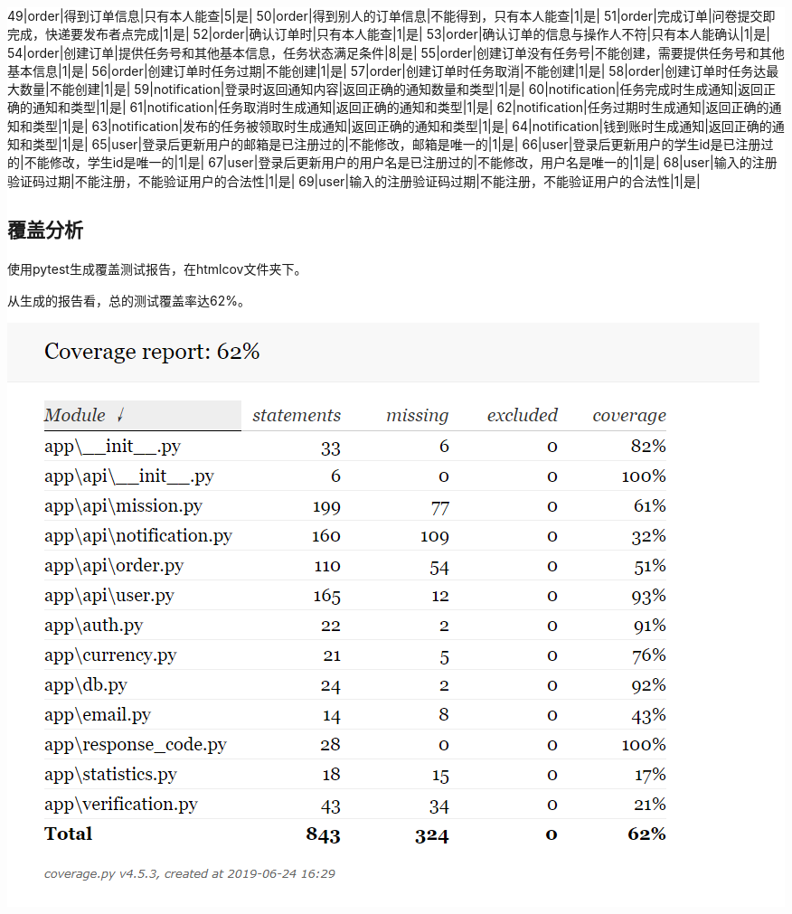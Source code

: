 49|order|得到订单信息|只有本人能查|5|是|
50|order|得到别人的订单信息|不能得到，只有本人能查|1|是|
51|order|完成订单|问卷提交即完成，快递要发布者点完成|1|是|
52|order|确认订单时|只有本人能查|1|是|
53|order|确认订单的信息与操作人不符|只有本人能确认|1|是|
54|order|创建订单|提供任务号和其他基本信息，任务状态满足条件|8|是|
55|order|创建订单没有任务号|不能创建，需要提供任务号和其他基本信息|1|是|
56|order|创建订单时任务过期|不能创建|1|是|
57|order|创建订单时任务取消|不能创建|1|是|
58|order|创建订单时任务达最大数量|不能创建|1|是|
59|notification|登录时返回通知内容|返回正确的通知数量和类型|1|是|
60|notification|任务完成时生成通知|返回正确的通知和类型|1|是|
61|notification|任务取消时生成通知|返回正确的通知和类型|1|是|
62|notification|任务过期时生成通知|返回正确的通知和类型|1|是|
63|notification|发布的任务被领取时生成通知|返回正确的通知和类型|1|是|
64|notification|钱到账时生成通知|返回正确的通知和类型|1|是|
65|user|登录后更新用户的邮箱是已注册过的|不能修改，邮箱是唯一的|1|是|
66|user|登录后更新用户的学生id是已注册过的|不能修改，学生id是唯一的|1|是|
67|user|登录后更新用户的用户名是已注册过的|不能修改，用户名是唯一的|1|是|
68|user|输入的注册验证码过期|不能注册，不能验证用户的合法性|1|是|
69|user|输入的注册验证码过期|不能注册，不能验证用户的合法性|1|是|



## 覆盖分析

使用pytest生成覆盖测试报告，在htmlcov文件夹下。

从生成的报告看，总的测试覆盖率达62%。

![](https://github.com/sysuswsad/mission_craft/raw/master/docs/imgs/cov.png)
